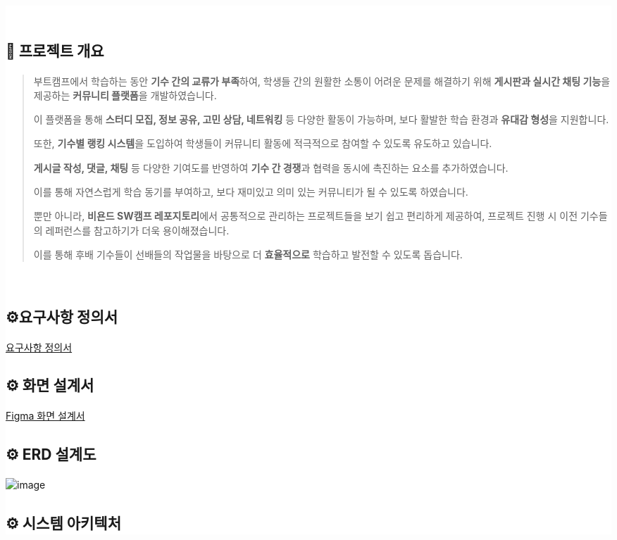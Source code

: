 
<br>

## 📝 프로젝트 개요

>부트캠프에서 학습하는 동안 **기수 간의 교류가 부족**하여, 학생들 간의 원활한 소통이 어려운 문제를 해결하기 위해 **게시판과 실시간 채팅 기능**을 제공하는 **커뮤니티 플랫폼**을 개발하였습니다.
>
>이 플랫폼을 통해 **스터디 모집, 정보 공유, 고민 상담, 네트워킹** 등 다양한 활동이 가능하며, 보다 활발한 학습 환경과 **유대감 형성**을 지원합니다.
>
>또한, **기수별 랭킹 시스템**을 도입하여 학생들이 커뮤니티 활동에 적극적으로 참여할 수 있도록 유도하고 있습니다.
>
>**게시글 작성, 댓글, 채팅** 등 다양한 기여도를 반영하여 **기수 간 경쟁**과 협력을 동시에 촉진하는 요소를 추가하였습니다.
>
>이를 통해 자연스럽게 학습 동기를 부여하고, 보다 재미있고 의미 있는 커뮤니티가 될 수 있도록 하였습니다.
>
>뿐만 아니라, **비욘드 SW캠프 레포지토리**에서 공통적으로 관리하는 프로젝트들을 보기 쉽고 편리하게 제공하여, 프로젝트 진행 시 이전 기수들의 레퍼런스를 참고하기가 더욱 용이해졌습니다.
>
>이를 통해 후배 기수들이 선배들의 작업물을 바탕으로 더 **효율적으로** 학습하고 발전할 수 있도록 돕습니다.
<br>

## ⚙️요구사항 정의서
[요구사항 정의서](https://www.notion.so/180da9f139ca801c98c7c26eb1e2af31?v=180da9f139ca81d08b86000c2c26c05e)
<br>

## ⚙️ 화면 설계서
[Figma 화면 설계서](https://www.figma.com/design/m9uP1dZjImJFZG0l2wj4jU/%EC%A4%91%EA%B0%84-%ED%8C%80%ED%94%84%EB%A1%9C%EC%A0%9D%ED%8A%B8?node-id=40-2&t=C53OKmtBDillncKR-1)
<br>

## ⚙️ ERD 설계도    
<img width="1152" alt="image" src="Hub (1).png">

## ⚙️ 시스템 아키텍처 